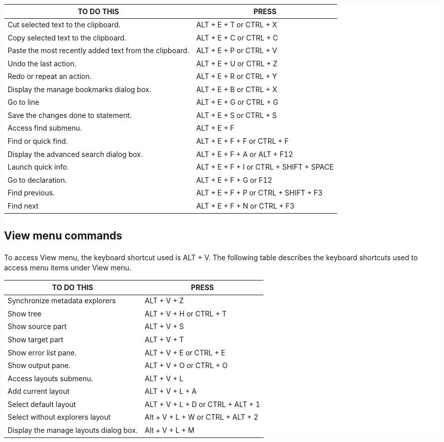 |TO DO THIS|PRESS|  
|--------------|---------|  
|Cut selected text to the clipboard.|ALT \+ E \+ T or CTRL \+ X|  
|Copy selected text to the clipboard.|ALT \+ E \+ C or CTRL \+ C|  
|Paste the most recently added text from the clipboard.|ALT \+ E \+ P or CTRL \+ V|  
|Undo the last action.|ALT \+ E \+ U or CTRL \+ Z|  
|Redo or repeat an action.|ALT \+ E \+ R or CTRL \+ Y|  
|Display the manage bookmarks dialog box.|ALT \+ E \+ B or CTRL \+ X|  
|Go to line|ALT \+ E \+ G or CTRL \+ G|  
|Save the changes done to statement.|ALT \+ E \+ S or CTRL \+ S|  
|Access find submenu.|ALT \+ E \+ F|  
|Find or quick find.|ALT \+ E \+ F \+ F or CTRL \+ F|  
|Display the advanced search dialog box.|ALT \+ E \+ F \+ A or ALT \+ F12|  
|Launch quick info.|ALT \+ E \+ F \+ I or CTRL \+ SHIFT \+ SPACE|  
|Go to declaration.|ALT \+ E \+ F \+ G or F12|  
|Find previous.|ALT \+ E \+ F \+ P or CTRL \+ SHIFT \+ F3|  
|Find next|ALT \+ E \+ F \+ N or CTRL \+ F3|  
  
## View menu commands  
To access View menu, the keyboard shortcut used is ALT \+ V. The following table describes the keyboard shortcuts used to access menu items under View menu.  
  
|TO DO THIS|PRESS|  
|--------------|---------|  
|Synchronize metadata explorers|ALT \+ V \+ Z|  
|Show tree|ALT \+ V \+ H or CTRL \+ T|  
|Show source part|ALT \+ V \+ S|  
|Show target part|ALT \+ V \+ T|  
|Show error list pane.|ALT \+ V \+ E or CTRL \+ E|  
|Show output pane.|ALT \+ V \+ O or CTRL \+ O|  
|Access layouts submenu.|ALT \+ V \+ L|  
|Add current layout|ALT \+ V \+ L \+ A|  
|Select default layout|ALT \+ V \+ L \+ D or CTRL \+ ALT \+ 1|  
|Select without explorers layout|Alt \+ V \+ L \+ W or CTRL \+ ALT \+ 2|  
|Display the manage layouts dialog box.|Alt \+ V \+ L \+ M|  
  